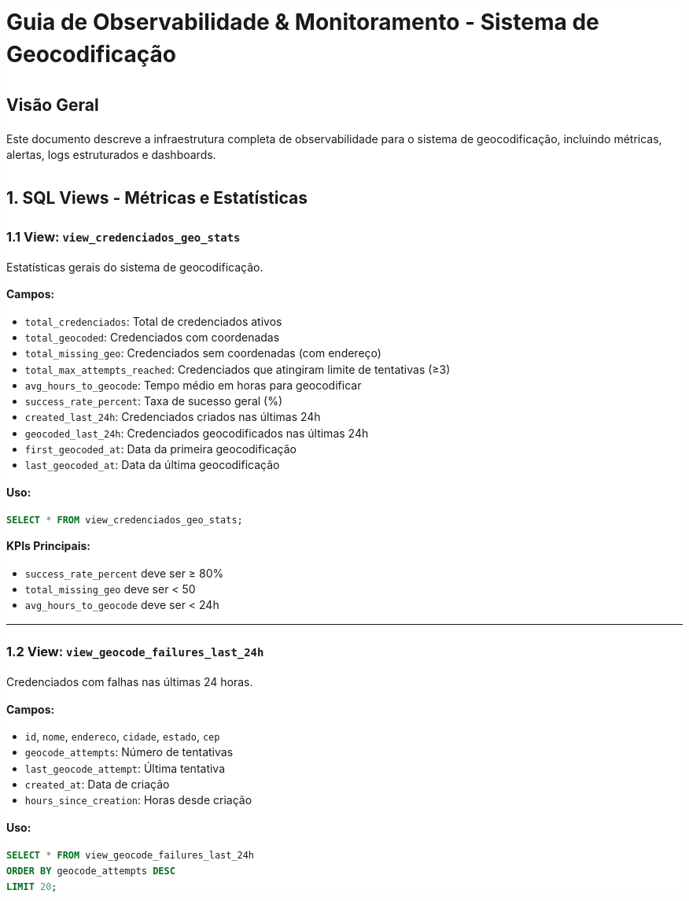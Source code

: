 # Guia de Observabilidade & Monitoramento - Sistema de Geocodificação

## Visão Geral

Este documento descreve a infraestrutura completa de observabilidade para o sistema de geocodificação, incluindo métricas, alertas, logs estruturados e dashboards.

## 1. SQL Views - Métricas e Estatísticas

### 1.1 View: `view_credenciados_geo_stats`

Estatísticas gerais do sistema de geocodificação.

**Campos:**
- `total_credenciados`: Total de credenciados ativos
- `total_geocoded`: Credenciados com coordenadas
- `total_missing_geo`: Credenciados sem coordenadas (com endereço)
- `total_max_attempts_reached`: Credenciados que atingiram limite de tentativas (≥3)
- `avg_hours_to_geocode`: Tempo médio em horas para geocodificar
- `success_rate_percent`: Taxa de sucesso geral (%)
- `created_last_24h`: Credenciados criados nas últimas 24h
- `geocoded_last_24h`: Credenciados geocodificados nas últimas 24h
- `first_geocoded_at`: Data da primeira geocodificação
- `last_geocoded_at`: Data da última geocodificação

**Uso:**
```sql
SELECT * FROM view_credenciados_geo_stats;
```

**KPIs Principais:**
- `success_rate_percent` deve ser ≥ 80%
- `total_missing_geo` deve ser < 50
- `avg_hours_to_geocode` deve ser < 24h

---

### 1.2 View: `view_geocode_failures_last_24h`

Credenciados com falhas nas últimas 24 horas.

**Campos:**
- `id`, `nome`, `endereco`, `cidade`, `estado`, `cep`
- `geocode_attempts`: Número de tentativas
- `last_geocode_attempt`: Última tentativa
- `created_at`: Data de criação
- `hours_since_creation`: Horas desde criação

**Uso:**
```sql
SELECT * FROM view_geocode_failures_last_24h
ORDER BY geocode_attempts DESC
LIMIT 20;
```
